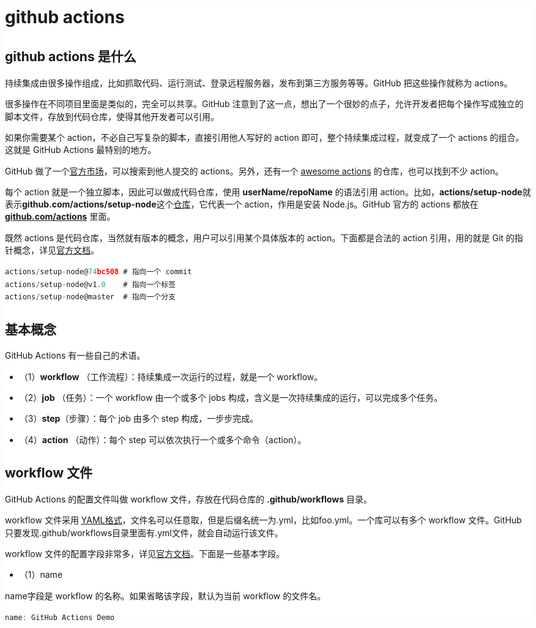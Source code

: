 # github actions

## github actions 是什么

持续集成由很多操作组成，比如抓取代码、运行测试、登录远程服务器，发布到第三方服务等等。GitHub 把这些操作就称为 actions。

很多操作在不同项目里面是类似的，完全可以共享。GitHub 注意到了这一点，想出了一个很妙的点子，允许开发者把每个操作写成独立的脚本文件，存放到代码仓库，使得其他开发者可以引用。

如果你需要某个 action，不必自己写复杂的脚本，直接引用他人写好的 action 即可，整个持续集成过程，就变成了一个 actions 的组合。这就是 GitHub Actions 最特别的地方。

GitHub 做了一个[官方市场](https://github.com/marketplace?type=actions)，可以搜索到他人提交的 actions。另外，还有一个 [awesome actions](https://github.com/sdras/awesome-actions) 的仓库，也可以找到不少 action。

每个 action 就是一个独立脚本，因此可以做成代码仓库，使用 **userName/repoName** 的语法引用 action。比如，**actions/setup-node**就表示**github.com/actions/setup-node**这个[仓库](https://github.com/actions/setup-node)，它代表一个 action，作用是安装 Node.js。GitHub 官方的 actions 都放在 **[github.com/actions](https://github.com/actions)** 里面。

既然 actions 是代码仓库，当然就有版本的概念，用户可以引用某个具体版本的 action。下面都是合法的 action 引用，用的就是 Git 的指针概念，详见[官方文档](https://help.github.com/en/actions/automating-your-workflow-with-github-actions/about-actions#versioning-your-action)。

```js
actions/setup-node@74bc508 # 指向一个 commit
actions/setup-node@v1.0    # 指向一个标签
actions/setup-node@master  # 指向一个分支
```

## 基本概念

GitHub Actions 有一些自己的术语。

* （1）**workflow** （工作流程）：持续集成一次运行的过程，就是一个 workflow。

* （2）**job** （任务）：一个 workflow 由一个或多个 jobs 构成，含义是一次持续集成的运行，可以完成多个任务。

* （3）**step**（步骤）：每个 job 由多个 step 构成，一步步完成。

* （4）**action** （动作）：每个 step 可以依次执行一个或多个命令（action）。

## workflow 文件

GitHub Actions 的配置文件叫做 workflow 文件，存放在代码仓库的 **.github/workflows** 目录。

workflow 文件采用 [YAML格式](http://www.ruanyifeng.com/blog/2016/07/yaml.html)，文件名可以任意取，但是后缀名统一为.yml，比如foo.yml。一个库可以有多个 workflow 文件。GitHub 只要发现.github/workflows目录里面有.yml文件，就会自动运行该文件。

workflow 文件的配置字段非常多，详见[官方文档](https://help.github.com/en/actions/automating-your-workflow-with-github-actions/workflow-syntax-for-github-actions)。下面是一些基本字段。

* （1）name

name字段是 workflow 的名称。如果省略该字段，默认为当前 workflow 的文件名。

```js
name: GitHub Actions Demo
```

